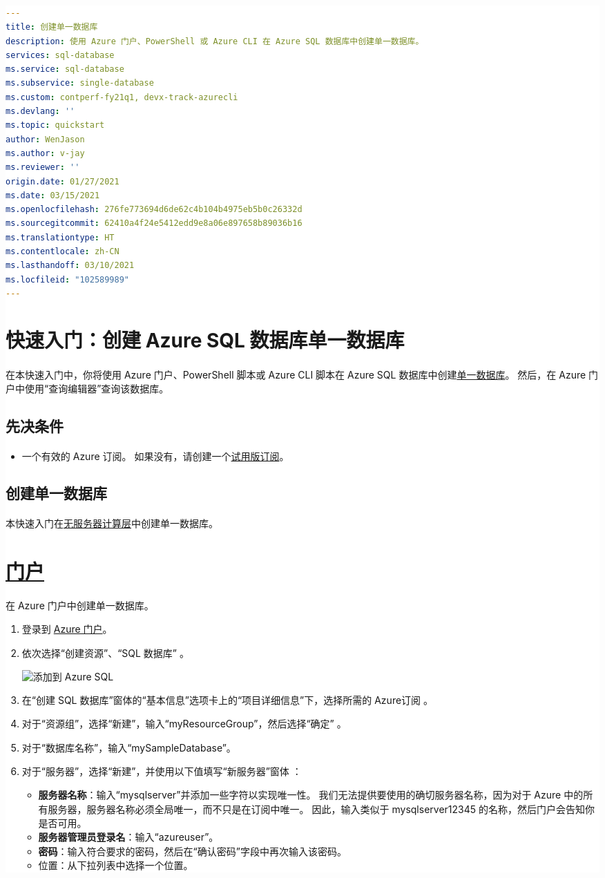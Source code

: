```yaml
---
title: 创建单一数据库
description: 使用 Azure 门户、PowerShell 或 Azure CLI 在 Azure SQL 数据库中创建单一数据库。
services: sql-database
ms.service: sql-database
ms.subservice: single-database
ms.custom: contperf-fy21q1, devx-track-azurecli
ms.devlang: ''
ms.topic: quickstart
author: WenJason
ms.author: v-jay
ms.reviewer: ''
origin.date: 01/27/2021
ms.date: 03/15/2021
ms.openlocfilehash: 276fe773694d6de62c4b104b4975eb5b0c26332d
ms.sourcegitcommit: 62410a4f24e5412edd9e8a06e897658b89036b16
ms.translationtype: HT
ms.contentlocale: zh-CN
ms.lasthandoff: 03/10/2021
ms.locfileid: "102589989"
---
```

# <a name="quickstart-create-an-azure-sql-database-single-database"></a>快速入门：创建 Azure SQL 数据库单一数据库

在本快速入门中，你将使用 Azure 门户、PowerShell 脚本或 Azure CLI 脚本在 Azure SQL 数据库中创建[单一数据库](single-database-overview.md)。 然后，在 Azure 门户中使用“查询编辑器”查询该数据库。



## <a name="prerequisite"></a>先决条件

- 一个有效的 Azure 订阅。 如果没有，请创建一个[试用版订阅](https://www.microsoft.com/china/azure/index.html?fromtype=cn)。 

## <a name="create-a-single-database"></a>创建单一数据库

本快速入门在[无服务器计算层](serverless-tier-overview.md)中创建单一数据库。

# <a name="portal"></a>[门户](#tab/azure-portal)

在 Azure 门户中创建单一数据库。

1. 登录到 [Azure 门户](https://portal.azure.cn/)。
1. 依次选择“创建资源”、“SQL 数据库” 。

   ![添加到 Azure SQL](./media/single-database-create-quickstart/select-deployment.png)

1. 在“创建 SQL 数据库”窗体的“基本信息”选项卡上的“项目详细信息”下，选择所需的 Azure订阅   。
1. 对于“资源组”，选择“新建”，输入“myResourceGroup”，然后选择“确定” 。
1. 对于“数据库名称”，输入“mySampleDatabase”。
1. 对于“服务器”，选择“新建”，并使用以下值填写“新服务器”窗体  ：
   - **服务器名称**：输入“mysqlserver”并添加一些字符以实现唯一性。 我们无法提供要使用的确切服务器名称，因为对于 Azure 中的所有服务器，服务器名称必须全局唯一，而不只是在订阅中唯一。 因此，输入类似于 mysqlserver12345 的名称，然后门户会告知你是否可用。
   - **服务器管理员登录名**：输入“azureuser”。
   - **密码**：输入符合要求的密码，然后在“确认密码”字段中再次输入该密码。
   - 位置：从下拉列表中选择一个位置。
